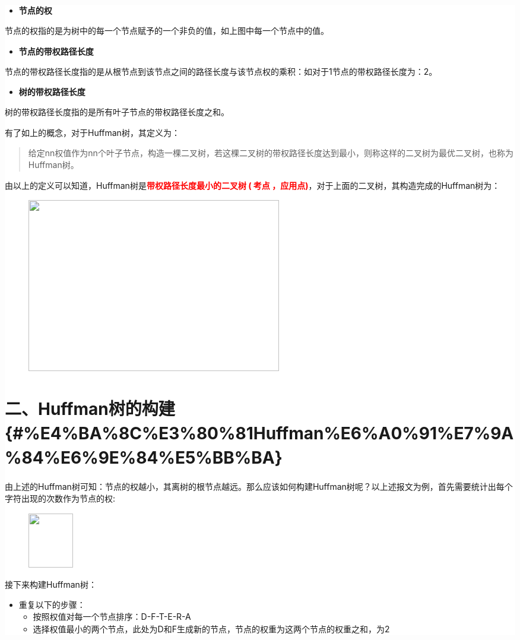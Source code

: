 <ul class="ul-level-0">
  <li>
    <strong>节点的权</strong>
  </li>
</ul>

节点的权指的是为树中的每一个节点赋予的一个非负的值，如上图中每一个节点中的值。

<ul class="ul-level-0">
  <li>
    <strong>节点的带权路径长度</strong>
  </li>
</ul>

节点的带权路径长度指的是从根节点到该节点之间的路径长度与该节点权的乘积：如对于1节点的带权路径长度为：2。

<ul class="ul-level-0">
  <li>
    <strong>树的带权路径长度</strong>
  </li>
</ul>

树的带权路径长度指的是所有叶子节点的带权路径长度之和。

有了如上的概念，对于Huffman树，其定义为：

> 给定nn权值作为nn个叶子节点，构造一棵二叉树，若这棵二叉树的带权路径长度达到最小，则称这样的二叉树为最优二叉树，也称为Huffman树。

由以上的定义可以知道，Huffman树是<span style="color: #ff0000;"><strong>带权路径长度最小的二叉树 ( 考点 ，应用点)</strong></span>，对于上面的二叉树，其构造完成的Huffman树为：<figure> 

<div class="image-block">
  <p id="EsOiftm">
    <img loading="lazy" width="422" height="288" class="alignnone size-full wp-image-7040 shadow" src="https://haomou.oss-cn-beijing.aliyuncs.com/upload/2022/04/img_62505328ec640.png?x-oss-process=image/quality,q_10/resize,m_lfit,w_200" data-src="https://haomou.oss-cn-beijing.aliyuncs.com/upload/2022/04/img_62505328ec640.png?x-oss-process=image/format,webp" alt="" srcset="https://haomou.oss-cn-beijing.aliyuncs.com/upload/2022/04/img_62505328ec640.png?x-oss-process=image/format,webp 422w, https://haomou.oss-cn-beijing.aliyuncs.com/upload/2022/04/img_62505328ec640.png?x-oss-process=image/quality,q_50/resize,m_fill,w_300,h_205/format,webp 300w" sizes="(max-width: 422px) 100vw, 422px" />
  </p>
</div></figure> 

# 二、Huffman树的构建 {#%E4%BA%8C%E3%80%81Huffman%E6%A0%91%E7%9A%84%E6%9E%84%E5%BB%BA}

由上述的Huffman树可知：节点的权越小，其离树的根节点越远。那么应该如何构建Huffman树呢？以上述报文为例，首先需要统计出每个字符出现的次数作为节点的权:<figure> 

<div class="image-block">
  <img loading="lazy" width="75" height="91" class="alignnone size-full wp-image-7041 shadow" src="https://haomou.oss-cn-beijing.aliyuncs.com/upload/2022/04/img_6250535503a52.png?x-oss-process=image/quality,q_10/resize,m_lfit,w_200" data-src="https://haomou.oss-cn-beijing.aliyuncs.com/upload/2022/04/img_6250535503a52.png?x-oss-process=image/format,webp" alt="" />
</div></figure> 

接下来构建Huffman树：

<ul class="ul-level-0">
  <li>
    重复以下的步骤： <ul class="ul-level-1">
      <li>
        按照权值对每一个节点排序：D-F-T-E-R-A
      </li>
      <li>
        选择权值最小的两个节点，此处为D和F生成新的节点，节点的权重为这两个节点的权重之和，为2
      </li>
    </ul>
  </li>
  